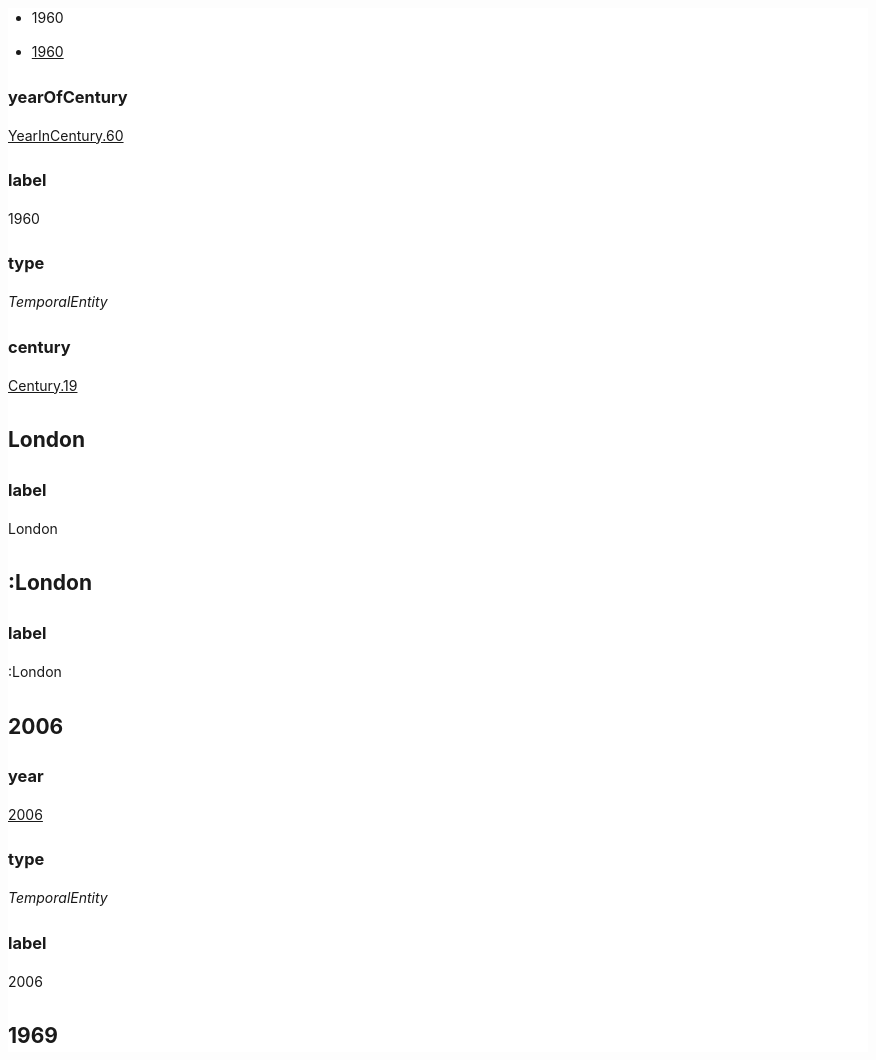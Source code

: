  - 1960

 - [1960](#1960)

### yearOfCentury


[YearInCentury.60](#YearInCentury.60)

### label


1960

### type


*TemporalEntity*

### century


[Century.19](#Century.19)

## London

### label


London

## :London

### label


:London

## 2006

### year


[2006](#2006)

### type


*TemporalEntity*

### label


2006

## 1969
